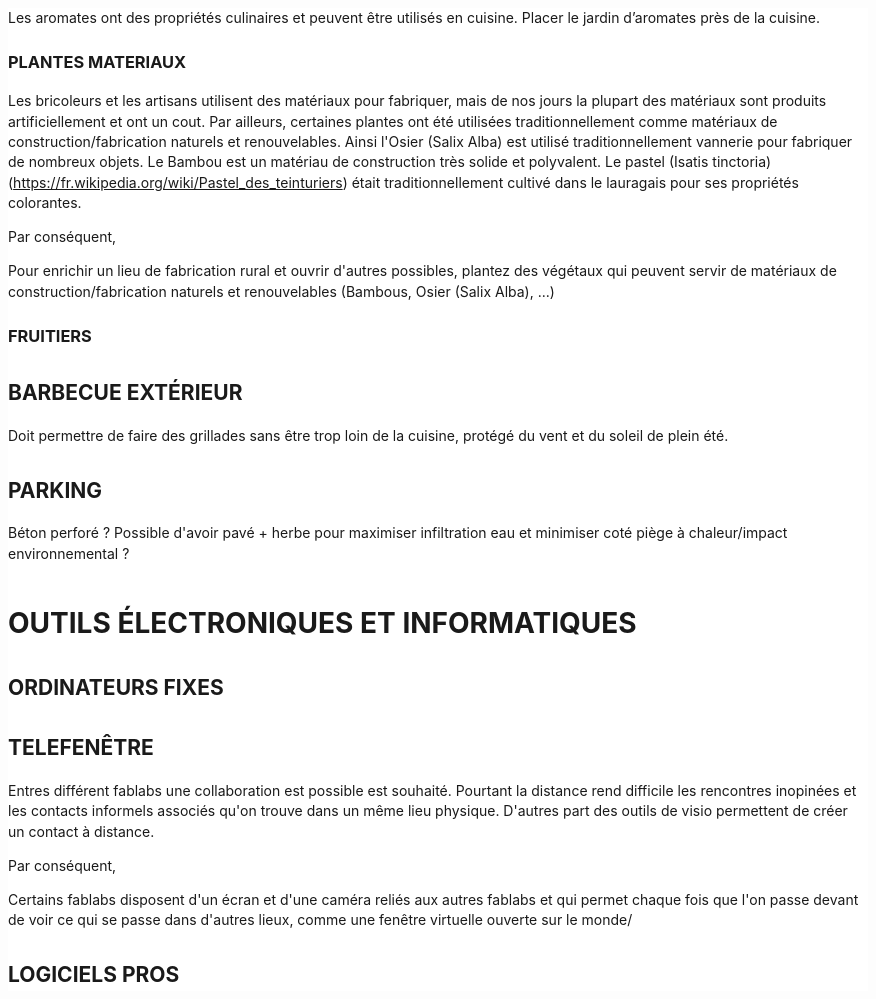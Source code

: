 Les aromates ont des propriétés culinaires et peuvent être utilisés en cuisine. Placer le jardin d’aromates près de la cuisine.

### PLANTES MATERIAUX

Les bricoleurs et les artisans utilisent des matériaux pour fabriquer, mais de nos jours la plupart des matériaux sont produits artificiellement et ont un cout. Par ailleurs, certaines plantes ont été utilisées traditionnellement comme matériaux de construction/fabrication naturels et renouvelables. Ainsi l'Osier (Salix Alba) est utilisé traditionnellement vannerie pour fabriquer de nombreux objets. Le Bambou est un matériau de construction très solide et polyvalent. Le pastel (Isatis tinctoria) (https://fr.wikipedia.org/wiki/Pastel_des_teinturiers) était traditionnellement cultivé dans le lauragais pour ses propriétés colorantes.

Par conséquent, 

Pour enrichir un lieu de fabrication rural et ouvrir d'autres possibles, plantez des végétaux qui peuvent servir de matériaux de construction/fabrication naturels et renouvelables (Bambous, Osier (Salix Alba), ...)

### FRUITIERS



## BARBECUE EXTÉRIEUR

Doit permettre de faire des grillades sans être trop loin de la cuisine, protégé du vent et du soleil de plein été.

## PARKING

Béton perforé ? Possible d'avoir pavé + herbe pour maximiser infiltration eau et minimiser coté piège à chaleur/impact environnemental ?


# OUTILS ÉLECTRONIQUES ET INFORMATIQUES

## ORDINATEURS FIXES


## TELEFENÊTRE

Entres différent fablabs une collaboration est possible est souhaité. Pourtant la distance rend difficile les rencontres inopinées et les contacts informels associés qu'on trouve dans un même lieu physique. D'autres part des outils de visio permettent de créer un contact à distance.

Par conséquent, 

Certains fablabs disposent d'un écran et d'une caméra reliés aux autres fablabs et qui permet chaque fois que l'on passe devant de voir ce qui se passe dans d'autres lieux, comme une fenêtre virtuelle ouverte sur le monde/

## LOGICIELS PROS 
